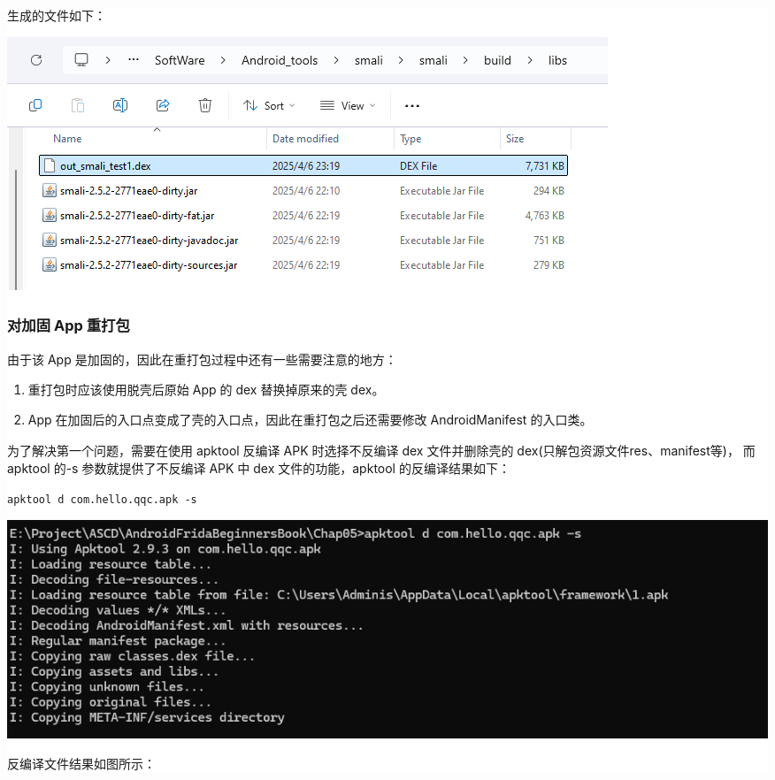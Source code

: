 生成的文件如下：

![查看重新编译生成的dex文件](./picture/image20.png)

### 对加固 App 重打包

由于该 App 是加固的，因此在重打包过程中还有一些需要注意的地方：

1. 重打包时应该使用脱壳后原始 App 的 dex 替换掉原来的壳 dex。

2. App 在加固后的入口点变成了壳的入口点，因此在重打包之后还需要修改 AndroidManifest 的入口类。

为了解决第一个问题，需要在使用 apktool 反编译 APK 时选择不反编译 dex 文件并删除壳的 dex(只解包资源文件res、manifest等)，
而 apktool 的-s 参数就提供了不反编译 APK 中 dex 文件的功能，apktool 的反编译结果如下：

```shell
apktool d com.hello.qqc.apk -s
```

![apktool不反编译apk的dex文件](./picture/image14.png)

反编译文件结果如图所示：
